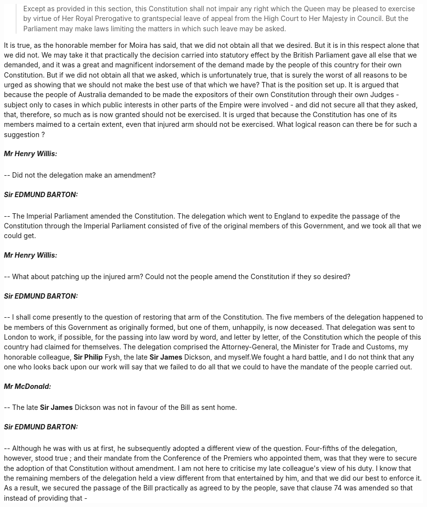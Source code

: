  >Except as provided in this section, this Constitution shall not impair any right which the Queen may be pleased to exercise by virtue of Her Royal Prerogative to grantspecial leave of appeal from the High Court to Her Majesty in Council. But the Parliament may make laws limiting the matters in which such leave may be asked. 

It is true, as the honorable member for Moira has said, that we did not obtain all that we desired. But it is in this respect alone that we did not. We may take it that practically the decision carried into statutory effect by the British Parliament gave all else that we demanded, and it was a great and magnificent indorsement of the demand made by the people of this country for their own Constitution. But if we did not obtain all that we asked, which is unfortunately true, that is surely the worst of all reasons to be urged as showing that we should not make the best use of that which we have? That is the position set up. It is argued that because the people of Australia demanded to be made the expositors of their own Constitution through their own Judges - subject only to cases in which public interests in other parts of the Empire were involved - and did not secure all that they asked, that, therefore, so much as is now granted should not be exercised. It is urged that because the Constitution has one of its members maimed to a certain extent, even that injured arm should not be exercised. What logical reason can there be for such a suggestion ? 

##### Mr Henry Willis:

-- Did not the delegation make an amendment? 

##### Sir EDMUND BARTON:

-- The Imperial Parliament amended the Constitution. The delegation which went to England to expedite the passage of the Constitution through the Imperial Parliament consisted of five of the original members of this Government, and we took all that we could get. 

##### Mr Henry Willis:

-- What about patching up the injured arm? Could not the people amend the Constitution if they so desired? 

##### Sir EDMUND BARTON:

-- I shall come presently to the question of restoring that arm of the Constitution. The five members of the delegation happened to be members of this Government as originally formed, but one of them, unhappily, is now deceased. That delegation was sent to London to work, if possible, for the passing into law word by word, and letter by letter, of the Constitution which the people of this country had claimed for themselves. The delegation comprised the Attorney-General, the Minister for Trade and Customs, my honorable colleague,  **Sir Philip**  Fysh, the late  **Sir James**  Dickson, and myself.We fought a hard battle, and I do not think that any one who looks back upon our work will say that we failed to do all that we could to have the mandate of the people carried out. 

##### Mr McDonald:

-- The late  **Sir James**  Dickson was not in favour of the Bill as sent home. 

##### Sir EDMUND BARTON:

-- Although he was with us at first, he subsequently adopted a different view of the question. Four-fifths of the delegation, however, stood true ; and their mandate from the Conference of the Premiers who appointed them, was that they were to secure the adoption of that Constitution without amendment. I am not here to criticise my late colleague's view of his duty. I know that the remaining members of the delegation held a view different from that entertained by him, and that we did our best to enforce it. As a result, we secured the passage of the Bill practically as agreed to by the people, save that clause 74 was amended so that instead of providing that - 
